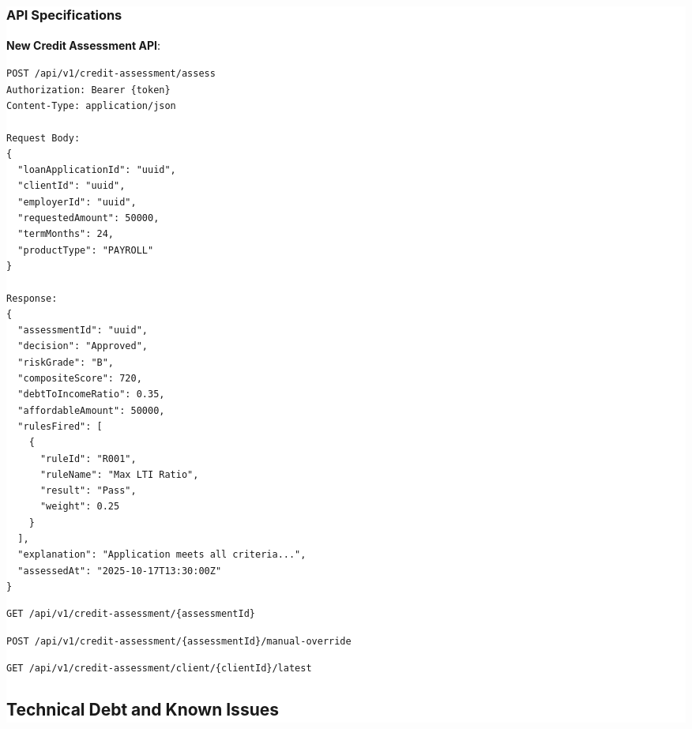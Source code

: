 ### API Specifications

**New Credit Assessment API**:

```http
POST /api/v1/credit-assessment/assess
Authorization: Bearer {token}
Content-Type: application/json

Request Body:
{
  "loanApplicationId": "uuid",
  "clientId": "uuid",
  "employerId": "uuid",
  "requestedAmount": 50000,
  "termMonths": 24,
  "productType": "PAYROLL"
}

Response:
{
  "assessmentId": "uuid",
  "decision": "Approved",
  "riskGrade": "B",
  "compositeScore": 720,
  "debtToIncomeRatio": 0.35,
  "affordableAmount": 50000,
  "rulesFired": [
    {
      "ruleId": "R001",
      "ruleName": "Max LTI Ratio",
      "result": "Pass",
      "weight": 0.25
    }
  ],
  "explanation": "Application meets all criteria...",
  "assessedAt": "2025-10-17T13:30:00Z"
}
```

```http
GET /api/v1/credit-assessment/{assessmentId}
```

```http
POST /api/v1/credit-assessment/{assessmentId}/manual-override
```

```http
GET /api/v1/credit-assessment/client/{clientId}/latest
```

## Technical Debt and Known Issues
